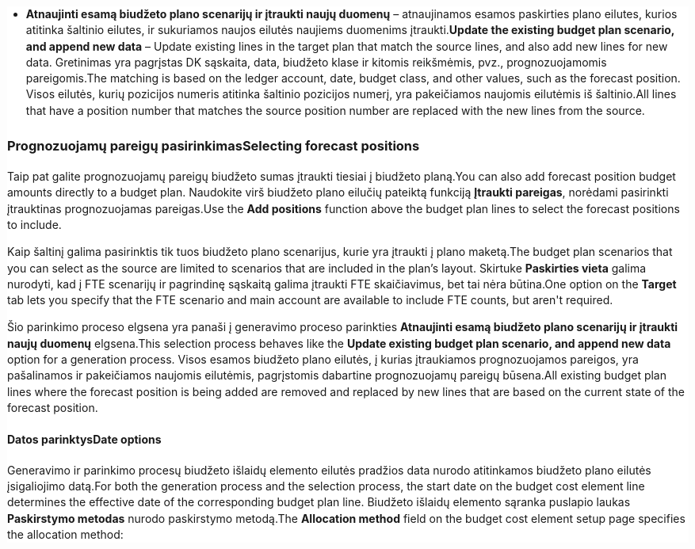 -   <span data-ttu-id="8f3ec-322">**Atnaujinti esamą biudžeto plano scenarijų ir įtraukti naujų duomenų** – atnaujinamos esamos paskirties plano eilutes, kurios atitinka šaltinio eilutes, ir sukuriamos naujos eilutės naujiems duomenims įtraukti.</span><span class="sxs-lookup"><span data-stu-id="8f3ec-322">**Update the existing budget plan scenario, and append new data** – Update existing lines in the target plan that match the source lines, and also add new lines for new data.</span></span> <span data-ttu-id="8f3ec-323">Gretinimas yra pagrįstas DK sąskaita, data, biudžeto klase ir kitomis reikšmėmis, pvz., prognozuojamomis pareigomis.</span><span class="sxs-lookup"><span data-stu-id="8f3ec-323">The matching is based on the ledger account, date, budget class, and other values, such as the forecast position.</span></span> <span data-ttu-id="8f3ec-324">Visos eilutės, kurių pozicijos numeris atitinka šaltinio pozicijos numerį, yra pakeičiamos naujomis eilutėmis iš šaltinio.</span><span class="sxs-lookup"><span data-stu-id="8f3ec-324">All lines that have a position number that matches the source position number are replaced with the new lines from the source.</span></span>

### <a name="selecting-forecast-positions"></a><span data-ttu-id="8f3ec-325">Prognozuojamų pareigų pasirinkimas</span><span class="sxs-lookup"><span data-stu-id="8f3ec-325">Selecting forecast positions</span></span>

<span data-ttu-id="8f3ec-326">Taip pat galite prognozuojamų pareigų biudžeto sumas įtraukti tiesiai į biudžeto planą.</span><span class="sxs-lookup"><span data-stu-id="8f3ec-326">You can also add forecast position budget amounts directly to a budget plan.</span></span> <span data-ttu-id="8f3ec-327">Naudokite virš biudžeto plano eilučių pateiktą funkciją **Įtraukti pareigas**, norėdami pasirinkti įtrauktinas prognozuojamas pareigas.</span><span class="sxs-lookup"><span data-stu-id="8f3ec-327">Use the **Add positions** function above the budget plan lines to select the forecast positions to include.</span></span> 

<span data-ttu-id="8f3ec-328">Kaip šaltinį galima pasirinktis tik tuos biudžeto plano scenarijus, kurie yra įtraukti į plano maketą.</span><span class="sxs-lookup"><span data-stu-id="8f3ec-328">The budget plan scenarios that you can select as the source are limited to scenarios that are included in the plan’s layout.</span></span> <span data-ttu-id="8f3ec-329">Skirtuke **Paskirties vieta** galima nurodyti, kad į FTE scenarijų ir pagrindinę sąskaitą galima įtraukti FTE skaičiavimus, bet tai nėra būtina.</span><span class="sxs-lookup"><span data-stu-id="8f3ec-329">One option on the **Target** tab lets you specify that the FTE scenario and main account are available to include FTE counts, but aren't required.</span></span> 

<span data-ttu-id="8f3ec-330">Šio parinkimo proceso elgsena yra panaši į generavimo proceso parinkties **Atnaujinti esamą biudžeto plano scenarijų ir įtraukti naujų duomenų** elgsena.</span><span class="sxs-lookup"><span data-stu-id="8f3ec-330">This selection process behaves like the **Update existing budget plan scenario, and append new data** option for a generation process.</span></span> <span data-ttu-id="8f3ec-331">Visos esamos biudžeto plano eilutės, į kurias įtraukiamos prognozuojamos pareigos, yra pašalinamos ir pakeičiamos naujomis eilutėmis, pagrįstomis dabartine prognozuojamų pareigų būsena.</span><span class="sxs-lookup"><span data-stu-id="8f3ec-331">All existing budget plan lines where the forecast position is being added are removed and replaced by new lines that are based on the current state of the forecast position.</span></span>

#### <a name="date-options"></a><span data-ttu-id="8f3ec-332">Datos parinktys</span><span class="sxs-lookup"><span data-stu-id="8f3ec-332">Date options</span></span>

<span data-ttu-id="8f3ec-333">Generavimo ir parinkimo procesų biudžeto išlaidų elemento eilutės pradžios data nurodo atitinkamos biudžeto plano eilutės įsigaliojimo datą.</span><span class="sxs-lookup"><span data-stu-id="8f3ec-333">For both the generation process and the selection process, the start date on the budget cost element line determines the effective date of the corresponding budget plan line.</span></span> <span data-ttu-id="8f3ec-334">Biudžeto išlaidų elemento sąranka puslapio laukas **Paskirstymo metodas** nurodo paskirstymo metodą.</span><span class="sxs-lookup"><span data-stu-id="8f3ec-334">The **Allocation method** field on the budget cost element setup page specifies the allocation method:</span></span>
